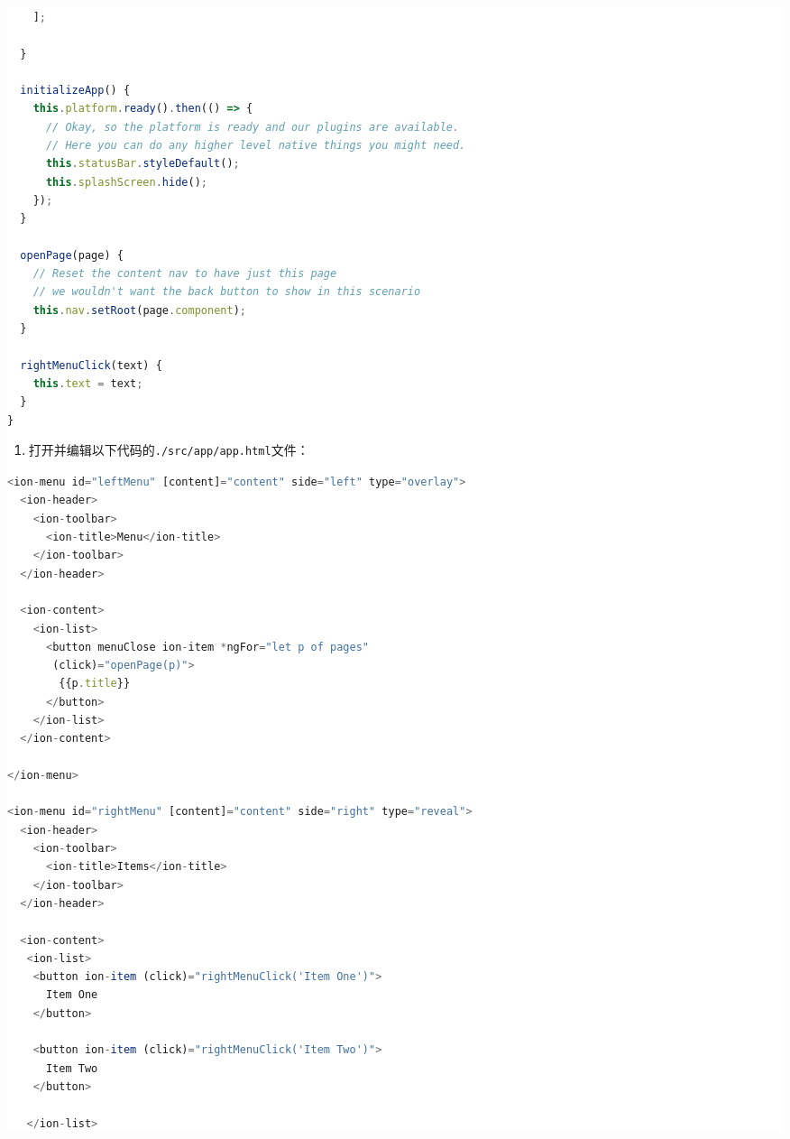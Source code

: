 ```js
    ];

  }

  initializeApp() {
    this.platform.ready().then(() => {
      // Okay, so the platform is ready and our plugins are available.
      // Here you can do any higher level native things you might need.
      this.statusBar.styleDefault();
      this.splashScreen.hide();
    });
  }

  openPage(page) {
    // Reset the content nav to have just this page
    // we wouldn't want the back button to show in this scenario
    this.nav.setRoot(page.component);
  }

  rightMenuClick(text) {
    this.text = text;
  } 
}
```

1.  打开并编辑以下代码的`./src/app/app.html`文件：

```js
<ion-menu id="leftMenu" [content]="content" side="left" type="overlay">
  <ion-header>
    <ion-toolbar>
      <ion-title>Menu</ion-title>
    </ion-toolbar>
  </ion-header>

  <ion-content>
    <ion-list>
      <button menuClose ion-item *ngFor="let p of pages" 
       (click)="openPage(p)">
        {{p.title}}
      </button>
    </ion-list>
  </ion-content>

</ion-menu>

<ion-menu id="rightMenu" [content]="content" side="right" type="reveal">
  <ion-header>
    <ion-toolbar>
      <ion-title>Items</ion-title>
    </ion-toolbar>
  </ion-header>

  <ion-content>
   <ion-list>
    <button ion-item (click)="rightMenuClick('Item One')">
      Item One
    </button>

    <button ion-item (click)="rightMenuClick('Item Two')"> 
      Item Two 
    </button>

   </ion-list>
```